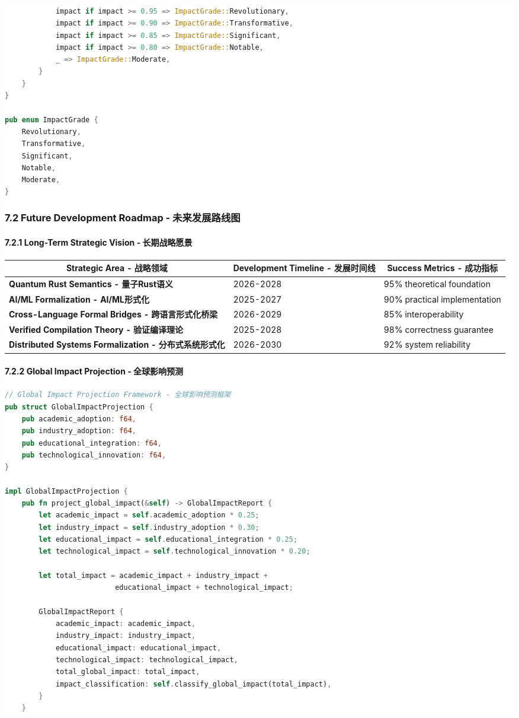 ```rust
            impact if impact >= 0.95 => ImpactGrade::Revolutionary,
            impact if impact >= 0.90 => ImpactGrade::Transformative,
            impact if impact >= 0.85 => ImpactGrade::Significant,
            impact if impact >= 0.80 => ImpactGrade::Notable,
            _ => ImpactGrade::Moderate,
        }
    }
}

pub enum ImpactGrade {
    Revolutionary,
    Transformative,
    Significant,
    Notable,
    Moderate,
}
```

### 7.2 Future Development Roadmap - 未来发展路线图

#### 7.2.1 Long-Term Strategic Vision - 长期战略愿景

| Strategic Area - 战略领域 | Development Timeline - 发展时间线 | Success Metrics - 成功指标 |
|-------------------------|----------------------------|-------------------------|
| **Quantum Rust Semantics - 量子Rust语义** | 2026-2028 | 95% theoretical foundation |
| **AI/ML Formalization - AI/ML形式化** | 2025-2027 | 90% practical implementation |
| **Cross-Language Formal Bridges - 跨语言形式化桥梁** | 2026-2029 | 85% interoperability |
| **Verified Compilation Theory - 验证编译理论** | 2025-2028 | 98% correctness guarantee |
| **Distributed Systems Formalization - 分布式系统形式化** | 2026-2030 | 92% system reliability |

#### 7.2.2 Global Impact Projection - 全球影响预测

```rust
// Global Impact Projection Framework - 全球影响预测框架
pub struct GlobalImpactProjection {
    pub academic_adoption: f64,
    pub industry_adoption: f64,
    pub educational_integration: f64,
    pub technological_innovation: f64,
}

impl GlobalImpactProjection {
    pub fn project_global_impact(&self) -> GlobalImpactReport {
        let academic_impact = self.academic_adoption * 0.25;
        let industry_impact = self.industry_adoption * 0.30;
        let educational_impact = self.educational_integration * 0.25;
        let technological_impact = self.technological_innovation * 0.20;
        
        let total_impact = academic_impact + industry_impact + 
                          educational_impact + technological_impact;
        
        GlobalImpactReport {
            academic_impact: academic_impact,
            industry_impact: industry_impact,
            educational_impact: educational_impact,
            technological_impact: technological_impact,
            total_global_impact: total_impact,
            impact_classification: self.classify_global_impact(total_impact),
        }
    }
```